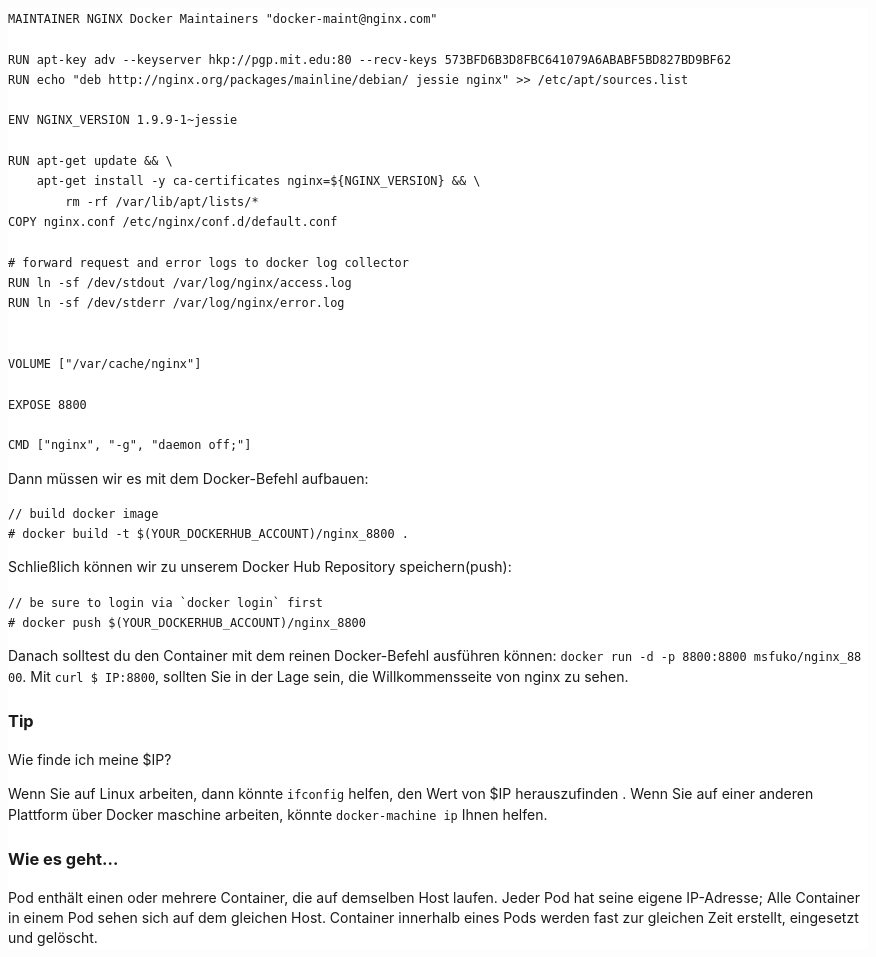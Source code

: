```
MAINTAINER NGINX Docker Maintainers "docker-maint@nginx.com"

RUN apt-key adv --keyserver hkp://pgp.mit.edu:80 --recv-keys 573BFD6B3D8FBC641079A6ABABF5BD827BD9BF62
RUN echo "deb http://nginx.org/packages/mainline/debian/ jessie nginx" >> /etc/apt/sources.list

ENV NGINX_VERSION 1.9.9-1~jessie

RUN apt-get update && \
    apt-get install -y ca-certificates nginx=${NGINX_VERSION} && \
        rm -rf /var/lib/apt/lists/*
COPY nginx.conf /etc/nginx/conf.d/default.conf

# forward request and error logs to docker log collector
RUN ln -sf /dev/stdout /var/log/nginx/access.log
RUN ln -sf /dev/stderr /var/log/nginx/error.log


VOLUME ["/var/cache/nginx"]

EXPOSE 8800

CMD ["nginx", "-g", "daemon off;"]
```
Dann müssen wir es mit dem Docker-Befehl aufbauen:

```
// build docker image
# docker build -t $(YOUR_DOCKERHUB_ACCOUNT)/nginx_8800 .
```

Schließlich können wir zu unserem Docker Hub Repository speichern(push):

```
// be sure to login via `docker login` first
# docker push $(YOUR_DOCKERHUB_ACCOUNT)/nginx_8800
```
Danach solltest du den Container mit dem reinen Docker-Befehl ausführen können: `docker run -d -p 8800:8800 msfuko/nginx_8800`. Mit `curl $ IP:8800`, sollten Sie in der Lage sein, die Willkommensseite von nginx zu sehen.

### Tip
Wie finde ich meine $IP?

Wenn Sie auf Linux arbeiten, dann könnte `ifconfig` helfen, den Wert von $IP herauszufinden . Wenn Sie auf einer anderen Plattform über Docker maschine arbeiten, könnte `docker-machine ip` Ihnen helfen.

### Wie es geht…

Pod enthält einen oder mehrere Container, die auf demselben Host laufen. Jeder Pod hat seine eigene IP-Adresse; Alle Container in einem Pod sehen sich auf dem gleichen Host. Container innerhalb eines Pods werden fast zur gleichen Zeit erstellt, eingesetzt und gelöscht.
